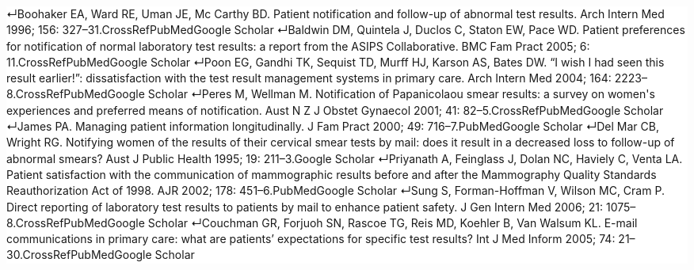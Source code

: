 ↵Boohaker EA, Ward RE, Uman JE, Mc Carthy BD. Patient notification and follow-up of abnormal test results. Arch Intern Med 1996; 156: 327–31.CrossRefPubMedGoogle Scholar
↵Baldwin DM, Quintela J, Duclos C, Staton EW, Pace WD. Patient preferences for notification of normal laboratory test results: a report from the ASIPS Collaborative. BMC Fam Pract 2005; 6: 11.CrossRefPubMedGoogle Scholar
↵Poon EG, Gandhi TK, Sequist TD, Murff HJ, Karson AS, Bates DW. “I wish I had seen this result earlier!”: dissatisfaction with the test result management systems in primary care. Arch Intern Med 2004; 164: 2223–8.CrossRefPubMedGoogle Scholar
↵Peres M, Wellman M. Notification of Papanicolaou smear results: a survey on women's experiences and preferred means of notification. Aust N Z J Obstet Gynaecol 2001; 41: 82–5.CrossRefPubMedGoogle Scholar
↵James PA. Managing patient information longitudinally. J Fam Pract 2000; 49: 716–7.PubMedGoogle Scholar
↵Del Mar CB, Wright RG. Notifying women of the results of their cervical smear tests by mail: does it result in a decreased loss to follow-up of abnormal smears? Aust J Public Health 1995; 19: 211–3.Google Scholar
↵Priyanath A, Feinglass J, Dolan NC, Haviely C, Venta LA. Patient satisfaction with the communication of mammographic results before and after the Mammography Quality Standards Reauthorization Act of 1998. AJR 2002; 178: 451–6.PubMedGoogle Scholar
↵Sung S, Forman-Hoffman V, Wilson MC, Cram P. Direct reporting of laboratory test results to patients by mail to enhance patient safety. J Gen Intern Med 2006; 21: 1075–8.CrossRefPubMedGoogle Scholar
↵Couchman GR, Forjuoh SN, Rascoe TG, Reis MD, Koehler B, Van Walsum KL. E-mail communications in primary care: what are patients’ expectations for specific test results? Int J Med Inform 2005; 74: 21–30.CrossRefPubMedGoogle Scholar

